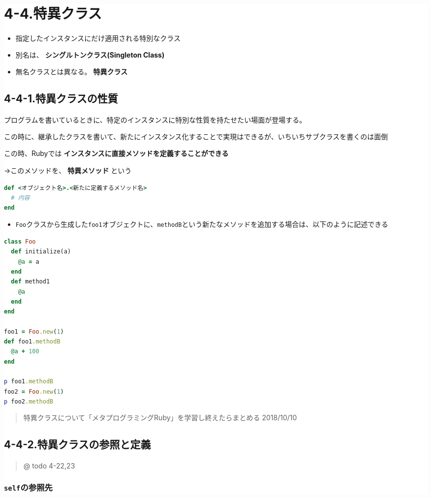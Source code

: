 # 4-4.特異クラス

* 指定したインスタンスにだけ適用される特別なクラス

* 別名は、 **シングルトンクラス(Singleton Class)**

* 無名クラスとは異なる。 **特異クラス**

## 4-4-1.特異クラスの性質

プログラムを書いているときに、特定のインスタンスに特別な性質を持たせたい場面が登場する。

この時に、継承したクラスを書いて、新たにインスタンス化することで実現はできるが、いちいちサブクラスを書くのは面倒

この時、Rubyでは **インスタンスに直接メソッドを定義することができる**

→このメソッドを、 **特異メソッド** という

```ruby
def <オブジェクト名>.<新たに定義するメソッド名>
  # 内容
end
```

* `Foo`クラスから生成した`foo1`オブジェクトに、`methodB`という新たなメソッドを追加する場合は、以下のように記述できる

```ruby
class Foo
  def initialize(a)
    @a = a
  end
  def method1
    @a
  end
end

foo1 = Foo.new(1)
def foo1.methodB
  @a + 100
end

p foo1.methodB
foo2 = Foo.new(1)
p foo2.methodB
```

> 特異クラスについて「メタプログラミングRuby」を学習し終えたらまとめる
> 2018/10/10


## 4-4-2.特異クラスの参照と定義

> @ todo 4-22,23

### `self`の参照先
